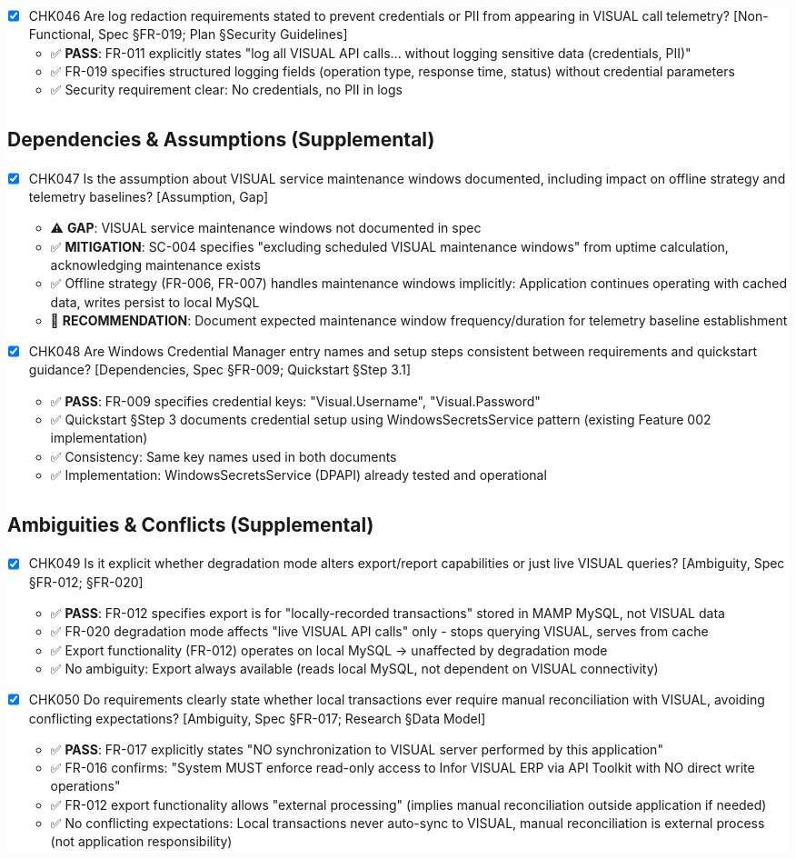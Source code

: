 - [x] CHK046 Are log redaction requirements stated to prevent credentials or PII from appearing in VISUAL call telemetry? [Non-Functional, Spec §FR-019; Plan §Security Guidelines]
  - ✅ **PASS**: FR-011 explicitly states "log all VISUAL API calls... without logging sensitive data (credentials, PII)"
  - ✅ FR-019 specifies structured logging fields (operation type, response time, status) without credential parameters
  - ✅ Security requirement clear: No credentials, no PII in logs

## Dependencies & Assumptions (Supplemental)

- [x] CHK047 Is the assumption about VISUAL service maintenance windows documented, including impact on offline strategy and telemetry baselines? [Assumption, Gap]
  - ⚠️ **GAP**: VISUAL service maintenance windows not documented in spec
  - ✅ **MITIGATION**: SC-004 specifies "excluding scheduled VISUAL maintenance windows" from uptime calculation, acknowledging maintenance exists
  - ✅ Offline strategy (FR-006, FR-007) handles maintenance windows implicitly: Application continues operating with cached data, writes persist to local MySQL
  - 📝 **RECOMMENDATION**: Document expected maintenance window frequency/duration for telemetry baseline establishment

- [x] CHK048 Are Windows Credential Manager entry names and setup steps consistent between requirements and quickstart guidance? [Dependencies, Spec §FR-009; Quickstart §Step 3.1]
  - ✅ **PASS**: FR-009 specifies credential keys: "Visual.Username", "Visual.Password"
  - ✅ Quickstart §Step 3 documents credential setup using WindowsSecretsService pattern (existing Feature 002 implementation)
  - ✅ Consistency: Same key names used in both documents
  - ✅ Implementation: WindowsSecretsService (DPAPI) already tested and operational

## Ambiguities & Conflicts (Supplemental)

- [x] CHK049 Is it explicit whether degradation mode alters export/report capabilities or just live VISUAL queries? [Ambiguity, Spec §FR-012; §FR-020]
  - ✅ **PASS**: FR-012 specifies export is for "locally-recorded transactions" stored in MAMP MySQL, not VISUAL data
  - ✅ FR-020 degradation mode affects "live VISUAL API calls" only - stops querying VISUAL, serves from cache
  - ✅ Export functionality (FR-012) operates on local MySQL → unaffected by degradation mode
  - ✅ No ambiguity: Export always available (reads local MySQL, not dependent on VISUAL connectivity)

- [x] CHK050 Do requirements clearly state whether local transactions ever require manual reconciliation with VISUAL, avoiding conflicting expectations? [Ambiguity, Spec §FR-017; Research §Data Model]
  - ✅ **PASS**: FR-017 explicitly states "NO synchronization to VISUAL server performed by this application"
  - ✅ FR-016 confirms: "System MUST enforce read-only access to Infor VISUAL ERP via API Toolkit with NO direct write operations"
  - ✅ FR-012 export functionality allows "external processing" (implies manual reconciliation outside application if needed)
  - ✅ No conflicting expectations: Local transactions never auto-sync to VISUAL, manual reconciliation is external process (not application responsibility)
